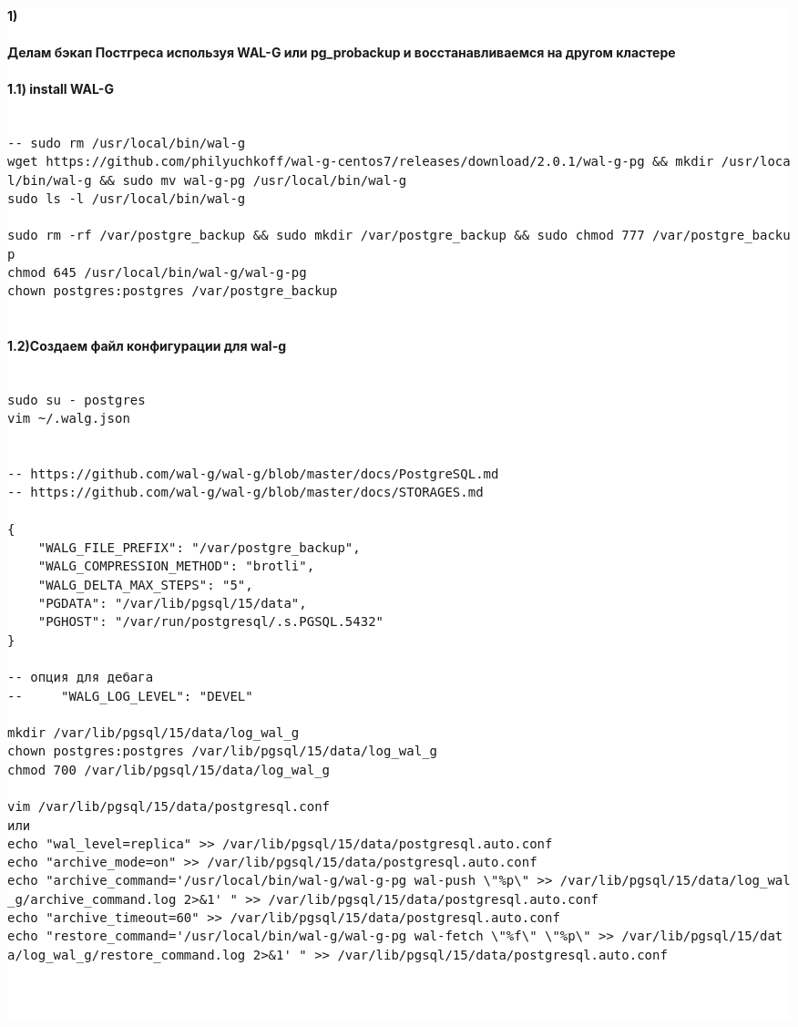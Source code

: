 #### 1)

#### Делам бэкап Постгреса используя WAL-G или pg_probackup и восстанавливаемся на другом кластере

#### 1.1) install WAL-G

<pre> 
-- sudo rm /usr/local/bin/wal-g
wget https://github.com/philyuchkoff/wal-g-centos7/releases/download/2.0.1/wal-g-pg && mkdir /usr/local/bin/wal-g && sudo mv wal-g-pg /usr/local/bin/wal-g
sudo ls -l /usr/local/bin/wal-g

sudo rm -rf /var/postgre_backup && sudo mkdir /var/postgre_backup && sudo chmod 777 /var/postgre_backup
chmod 645 /usr/local/bin/wal-g/wal-g-pg
chown postgres:postgres /var/postgre_backup

</pre>


#### 1.2)Создаем файл конфигурации для wal-g

<pre> 
sudo su - postgres
vim ~/.walg.json


-- https://github.com/wal-g/wal-g/blob/master/docs/PostgreSQL.md
-- https://github.com/wal-g/wal-g/blob/master/docs/STORAGES.md

{
    "WALG_FILE_PREFIX": "/var/postgre_backup",
    "WALG_COMPRESSION_METHOD": "brotli",
    "WALG_DELTA_MAX_STEPS": "5",
    "PGDATA": "/var/lib/pgsql/15/data",
    "PGHOST": "/var/run/postgresql/.s.PGSQL.5432"
}

-- опция для дебага
--     "WALG_LOG_LEVEL": "DEVEL"

mkdir /var/lib/pgsql/15/data/log_wal_g
chown postgres:postgres /var/lib/pgsql/15/data/log_wal_g
chmod 700 /var/lib/pgsql/15/data/log_wal_g

vim /var/lib/pgsql/15/data/postgresql.conf
или
echo "wal_level=replica" >> /var/lib/pgsql/15/data/postgresql.auto.conf
echo "archive_mode=on" >> /var/lib/pgsql/15/data/postgresql.auto.conf
echo "archive_command='/usr/local/bin/wal-g/wal-g-pg wal-push \"%p\" >> /var/lib/pgsql/15/data/log_wal_g/archive_command.log 2>&1' " >> /var/lib/pgsql/15/data/postgresql.auto.conf
echo "archive_timeout=60" >> /var/lib/pgsql/15/data/postgresql.auto.conf 
echo "restore_command='/usr/local/bin/wal-g/wal-g-pg wal-fetch \"%f\" \"%p\" >> /var/lib/pgsql/15/data/log_wal_g/restore_command.log 2>&1' " >> /var/lib/pgsql/15/data/postgresql.auto.conf

